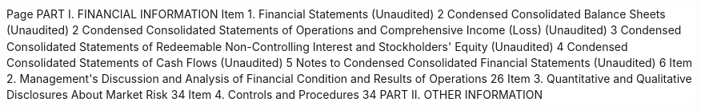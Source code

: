 <tr>
<th></th>
<th></th>
<th>Page</th>
</tr>
</thead>
<tbody>
<tr>
<td>PART I.</td>
<td>FINANCIAL INFORMATION</td>
<td></td>
</tr>
<tr>
<td>Item 1.</td>
<td>Financial Statements (Unaudited)</td>
<td>2</td>
</tr>
<tr>
<td></td>
<td>Condensed Consolidated Balance Sheets (Unaudited)</td>
<td>2</td>
</tr>
<tr>
<td></td>
<td>Condensed Consolidated Statements of Operations and Comprehensive Income (Loss) (Unaudited)</td>
<td>3</td>
</tr>
<tr>
<td></td>
<td>Condensed Consolidated Statements of Redeemable Non-Controlling Interest and Stockholders' Equity (Unaudited)</td>
<td>4</td>
</tr>
<tr>
<td></td>
<td>Condensed Consolidated Statements of Cash Flows (Unaudited)</td>
<td>5</td>
</tr>
<tr>
<td></td>
<td>Notes to Condensed Consolidated Financial Statements (Unaudited)</td>
<td>6</td>
</tr>
<tr>
<td>Item 2.</td>
<td>Management's Discussion and Analysis of Financial Condition and Results of Operations</td>
<td>26</td>
</tr>
<tr>
<td>Item 3.</td>
<td>Quantitative and Qualitative Disclosures About Market Risk</td>
<td>34</td>
</tr>
<tr>
<td>Item 4.</td>
<td>Controls and Procedures</td>
<td>34</td>
</tr>
<tr>
<td>PART II.</td>
<td>OTHER INFORMATION</td>
<td></td>
</tr>